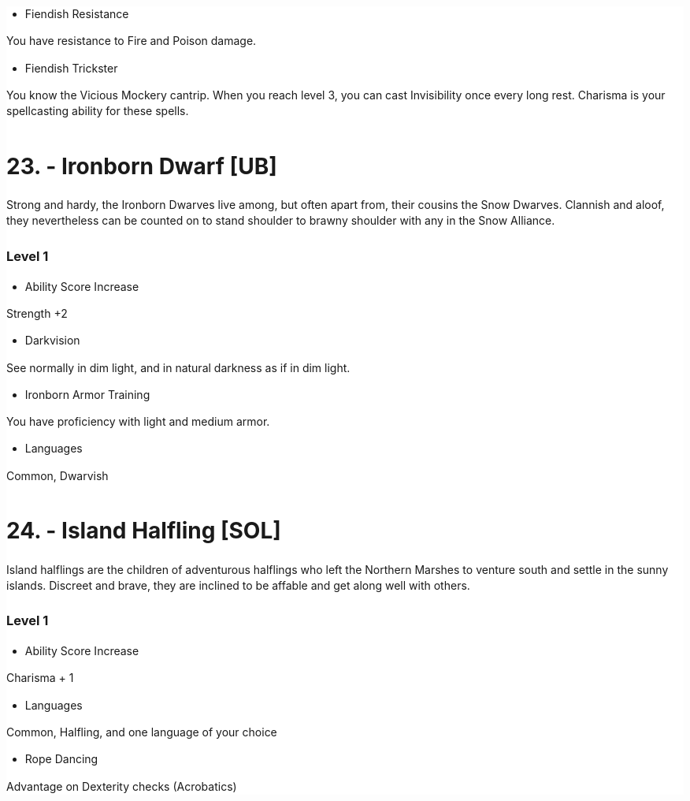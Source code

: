 * Fiendish Resistance

You have resistance to Fire and Poison damage.

* Fiendish Trickster

You know the Vicious Mockery cantrip. When you reach level 3, you can cast Invisibility once every long rest. Charisma is your spellcasting ability for these spells.



# 23. - Ironborn Dwarf [UB]

Strong and hardy, the Ironborn Dwarves live among, but often apart from, their cousins the Snow Dwarves. Clannish and aloof, they nevertheless can be counted on to stand shoulder to brawny shoulder with any in the Snow Alliance.


### Level 1

* Ability Score Increase

Strength +2

* Darkvision

See normally in dim light, and in natural darkness as if in dim light.

* Ironborn Armor Training

You have proficiency with light and medium armor.

* Languages

Common, Dwarvish



# 24. - Island Halfling [SOL]

Island halflings are the children of adventurous halflings who left the Northern Marshes to venture south and settle in the sunny islands. Discreet and brave, they are inclined to be affable and get along well with others.


### Level 1

* Ability Score Increase

Charisma + 1

* Languages

Common, Halfling, and one language of your choice

* Rope Dancing

Advantage on Dexterity checks (Acrobatics)

